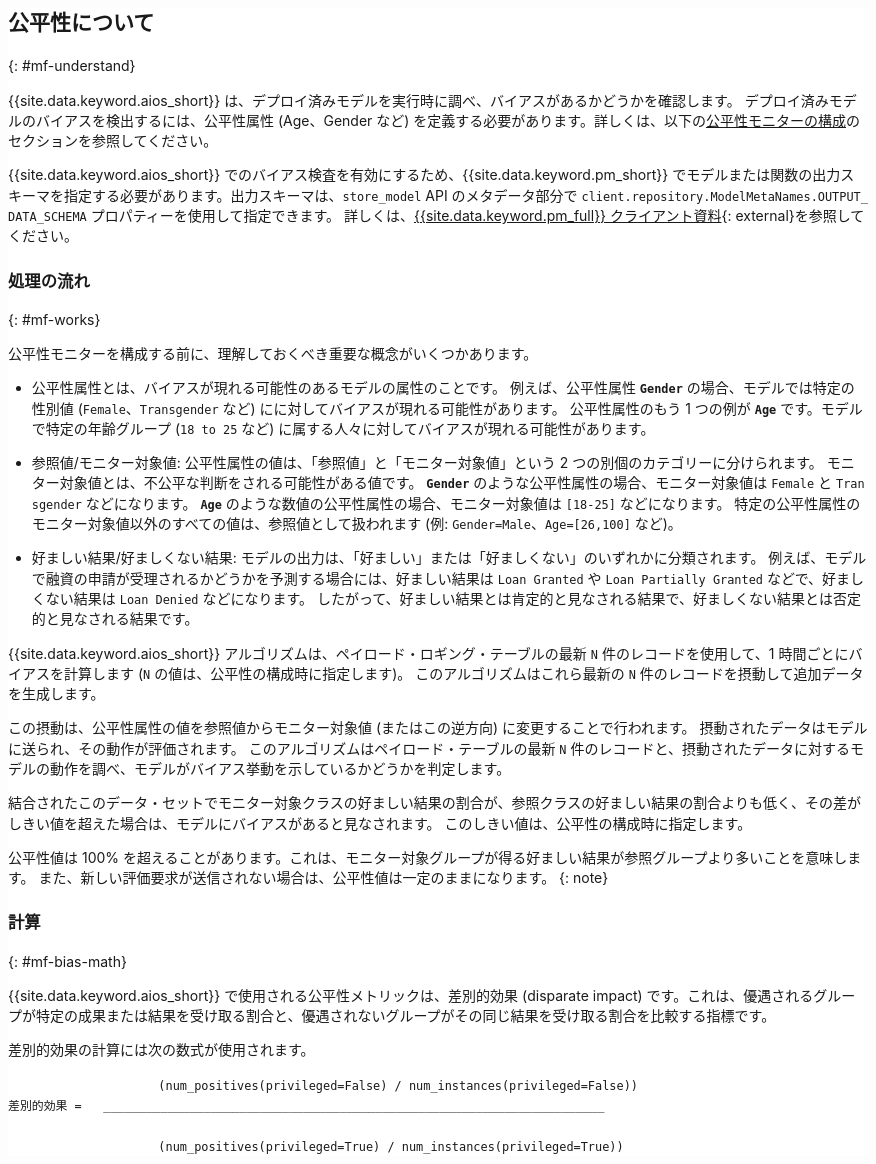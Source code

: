 ## 公平性について
{: #mf-understand}

{{site.data.keyword.aios_short}} は、デプロイ済みモデルを実行時に調べ、バイアスがあるかどうかを確認します。 デプロイ済みモデルのバイアスを検出するには、公平性属性 (Age、Gender など) を定義する必要があります。詳しくは、以下の[公平性モニターの構成](#mf-config)のセクションを参照してください。

{{site.data.keyword.aios_short}} でのバイアス検査を有効にするため、{{site.data.keyword.pm_short}} でモデルまたは関数の出力スキーマを指定する必要があります。出力スキーマは、`store_model` API のメタデータ部分で `client.repository.ModelMetaNames.OUTPUT_DATA_SCHEMA` プロパティーを使用して指定できます。 詳しくは、[{{site.data.keyword.pm_full}} クライアント資料](http://wml-api-pyclient-dev.mybluemix.net/#repository){: external}を参照してください。

### 処理の流れ
{: #mf-works}

公平性モニターを構成する前に、理解しておくべき重要な概念がいくつかあります。

- 公平性属性とは、バイアスが現れる可能性のあるモデルの属性のことです。 例えば、公平性属性 **`Gender`** の場合、モデルでは特定の性別値 (`Female`、`Transgender` など) にに対してバイアスが現れる可能性があります。 公平性属性のもう 1 つの例が **`Age`** です。モデルで特定の年齢グループ (`18 to 25` など) に属する人々に対してバイアスが現れる可能性があります。

- 参照値/モニター対象値: 公平性属性の値は、「参照値」と「モニター対象値」という 2 つの別個のカテゴリーに分けられます。 モニター対象値とは、不公平な判断をされる可能性がある値です。 **`Gender`** のような公平性属性の場合、モニター対象値は `Female` と `Transgender` などになります。 **`Age`** のような数値の公平性属性の場合、モニター対象値は `[18-25]` などになります。 特定の公平性属性のモニター対象値以外のすべての値は、参照値として扱われます (例: `Gender=Male`、`Age=[26,100]` など)。

- 好ましい結果/好ましくない結果: モデルの出力は、「好ましい」または「好ましくない」のいずれかに分類されます。 例えば、モデルで融資の申請が受理されるかどうかを予測する場合には、好ましい結果は `Loan Granted` や `Loan Partially Granted` などで、好ましくない結果は `Loan Denied` などになります。 したがって、好ましい結果とは肯定的と見なされる結果で、好ましくない結果とは否定的と見なされる結果です。

{{site.data.keyword.aios_short}} アルゴリズムは、ペイロード・ロギング・テーブルの最新 `N` 件のレコードを使用して、1 時間ごとにバイアスを計算します (`N` の値は、公平性の構成時に指定します)。 このアルゴリズムはこれら最新の `N` 件のレコードを摂動して追加データを生成します。

この摂動は、公平性属性の値を参照値からモニター対象値 (またはこの逆方向) に変更することで行われます。 摂動されたデータはモデルに送られ、その動作が評価されます。 このアルゴリズムはペイロード・テーブルの最新 `N` 件のレコードと、摂動されたデータに対するモデルの動作を調べ、モデルがバイアス挙動を示しているかどうかを判定します。

結合されたこのデータ・セットでモニター対象クラスの好ましい結果の割合が、参照クラスの好ましい結果の割合よりも低く、その差がしきい値を超えた場合は、モデルにバイアスがあると見なされます。 このしきい値は、公平性の構成時に指定します。

公平性値は 100% を超えることがあります。これは、モニター対象グループが得る好ましい結果が参照グループより多いことを意味します。 また、新しい評価要求が送信されない場合は、公平性値は一定のままになります。
{: note}

### 計算
{: #mf-bias-math}

{{site.data.keyword.aios_short}} で使用される公平性メトリックは、差別的効果 (disparate impact) です。これは、優遇されるグループが特定の成果または結果を受け取る割合と、優遇されないグループがその同じ結果を受け取る割合を比較する指標です。

差別的効果の計算には次の数式が使用されます。

```
                     (num_positives(privileged=False) / num_instances(privileged=False))
差別的効果 =   ______________________________________________________________________

                     (num_positives(privileged=True) / num_instances(privileged=True))
```
